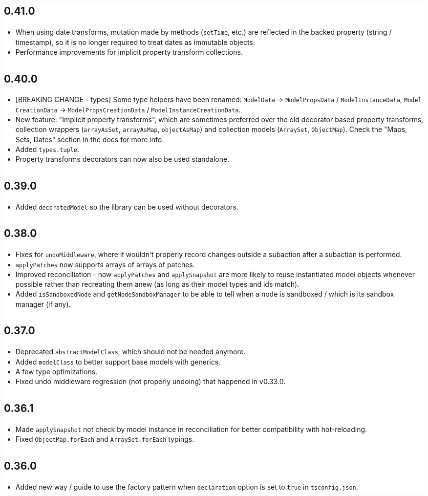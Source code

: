 ## 0.41.0

- When using date transforms, mutation made by methods (`setTime`, etc.) are reflected in the backed property (string / timestamp), so it is no longer required to treat dates as immutable objects.
- Performance improvements for implicit property transform collections.

## 0.40.0

- [BREAKING CHANGE - types] Some type helpers have been renamed: `ModelData` -> `ModelPropsData` / `ModelInstanceData`, `ModelCreationData` -> `ModelPropsCreationData` / `ModelInstanceCreationData`.
- New feature: "Implicit property transforms", which are sometimes preferred over the old decorator based property transforms, collection wrappers (`arrayAsSet`, `arrayAsMap`, `objectAsMap`) and collection models (`ArraySet`, `ObjectMap`). Check the "Maps, Sets, Dates" section in the docs for more info.
- Added `types.tuple`.
- Property transforms decorators can now also be used standalone.

## 0.39.0

- Added `decoratedModel` so the library can be used without decorators.

## 0.38.0

- Fixes for `undoMiddleware`, where it wouldn't properly record changes outside a subaction after a subaction is performed.
- `applyPatches` now supports arrays of arrays of patches.
- Improved reconciliation - now `applyPatches` and `applySnapshot` are more likely to reuse instantiated model objects whenever possible rather than recreating them anew (as long as their model types and ids match).
- Added `isSandboxedNode` and `getNodeSandboxManager` to be able to tell when a node is sandboxed / which is its sandbox manager (if any).

## 0.37.0

- Deprecated `abstractModelClass`, which should not be needed anymore.
- Added `modelClass` to better support base models with generics.
- A few type optimizations.
- Fixed undo middleware regression (not properly undoing) that happened in v0.33.0.

## 0.36.1

- Made `applySnapshot` not check by model instance in reconciliation for better compatibility with hot-reloading.
- Fixed `ObjectMap.forEach` and `ArraySet.forEach` typings.

## 0.36.0

- Added new way / guide to use the factory pattern when `declaration` option is set to `true` in `tsconfig.json`.
